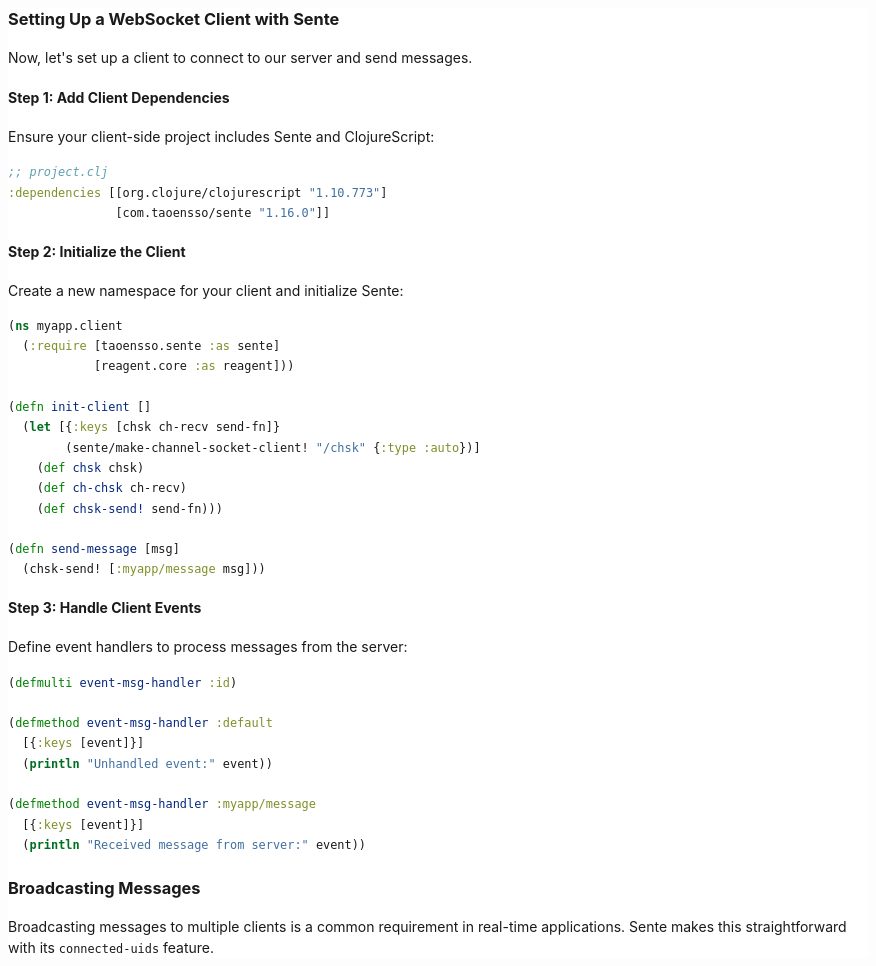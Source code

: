 ```clojure
```

### Setting Up a WebSocket Client with Sente

Now, let's set up a client to connect to our server and send messages.

#### Step 1: Add Client Dependencies

Ensure your client-side project includes Sente and ClojureScript:

```clojure
;; project.clj
:dependencies [[org.clojure/clojurescript "1.10.773"]
               [com.taoensso/sente "1.16.0"]]
```

#### Step 2: Initialize the Client

Create a new namespace for your client and initialize Sente:

```clojure
(ns myapp.client
  (:require [taoensso.sente :as sente]
            [reagent.core :as reagent]))

(defn init-client []
  (let [{:keys [chsk ch-recv send-fn]}
        (sente/make-channel-socket-client! "/chsk" {:type :auto})]
    (def chsk chsk)
    (def ch-chsk ch-recv)
    (def chsk-send! send-fn)))

(defn send-message [msg]
  (chsk-send! [:myapp/message msg]))
```

#### Step 3: Handle Client Events

Define event handlers to process messages from the server:

```clojure
(defmulti event-msg-handler :id)

(defmethod event-msg-handler :default
  [{:keys [event]}]
  (println "Unhandled event:" event))

(defmethod event-msg-handler :myapp/message
  [{:keys [event]}]
  (println "Received message from server:" event))
```

### Broadcasting Messages

Broadcasting messages to multiple clients is a common requirement in real-time applications. Sente makes this straightforward with its `connected-uids` feature.
